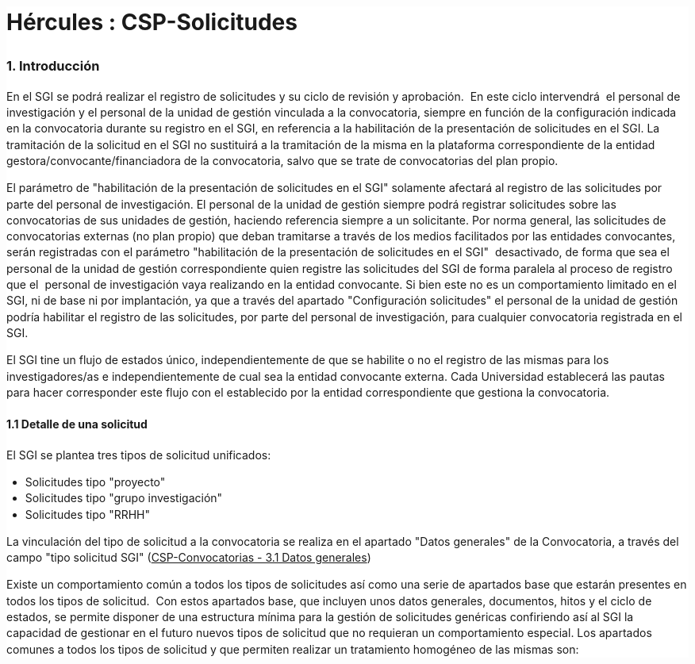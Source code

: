# Hércules : CSP\-Solicitudes



### 1\. Introducción

En el SGI se podrá realizar el registro de solicitudes y su ciclo de revisión y aprobación.  En este ciclo intervendrá  el personal de investigación y el personal de la unidad de gestión vinculada a la convocatoria, siempre en función de la configuración indicada en la convocatoria durante su registro en el SGI, en referencia a la habilitación de la presentación de solicitudes en el SGI. La tramitación de la solicitud en el SGI no sustituirá a la tramitación de la misma en la plataforma correspondiente de la entidad gestora/convocante/financiadora de la convocatoria, salvo que se trate de convocatorias del plan propio.

El parámetro de "habilitación de la presentación de solicitudes en el SGI" solamente afectará al registro de las solicitudes por parte del personal de investigación. El personal de la unidad de gestión siempre podrá registrar solicitudes sobre las convocatorias de sus unidades de gestión, haciendo referencia siempre a un solicitante. Por norma general, las solicitudes de convocatorias externas (no plan propio) que deban tramitarse a través de los medios facilitados por las entidades convocantes, serán registradas con el parámetro "habilitación de la presentación de solicitudes en el SGI"  desactivado, de forma que sea el personal de la unidad de gestión correspondiente quien registre las solicitudes del SGI de forma paralela al proceso de registro que el  personal de investigación vaya realizando en la entidad convocante. Si bien este no es un comportamiento limitado en el SGI, ni de base ni por implantación, ya que a través del apartado "Configuración solicitudes" el personal de la unidad de gestión podría habilitar el registro de las solicitudes, por parte del personal de investigación, para cualquier convocatoria registrada en el SGI. 

El SGI tine un flujo de estados único, independientemente de que se habilite o no el registro de las mismas para los investigadores/as e independientemente de cual sea la entidad convocante externa. Cada Universidad establecerá las pautas para hacer corresponder este flujo con el establecido por la entidad correspondiente que gestiona la convocatoria.

#### 1\.1 Detalle de una solicitud

El SGI se plantea tres tipos de solicitud unificados:

* Solicitudes tipo "proyecto"
* Solicitudes tipo "grupo investigación"
* Solicitudes tipo "RRHH"

La vinculación del tipo de solicitud a la convocatoria se realiza en el apartado "Datos generales" de la Convocatoria, a través del campo "tipo solicitud SGI" ([CSP\-Convocatorias \- 3\.1 Datos generales](/hercules/sgi-sistema-de-gestion-de-investigacion/mdu-manual-de-usuario/mdu-perfil-unidad-de-gestion/mdu-perfil-unidad-de-gestion-modulo-csp/csp-convocatorias.md#CSPConvocatorias-con_datos_generales3.1Datosgenerales "/hercules/sgi-sistema-de-gestion-de-investigacion/mdu-manual-de-usuario/mdu-perfil-unidad-de-gestion/mdu-perfil-unidad-de-gestion-modulo-csp/csp-convocatorias.md#CSPConvocatorias-con_datos_generales3.1Datosgenerales"))

Existe un comportamiento común a todos los tipos de solicitudes así como una serie de apartados base que estarán presentes en todos los tipos de solicitud.  Con estos apartados base, que incluyen unos datos generales, documentos, hitos y el ciclo de estados, se permite disponer de una estructura mínima para la gestión de solicitudes genéricas confiriendo así al SGI la capacidad de gestionar en el futuro nuevos tipos de solicitud que no requieran un comportamiento especial. Los apartados comunes a todos los tipos de solicitud y que permiten realizar un tratamiento homogéneo de las mismas son:
